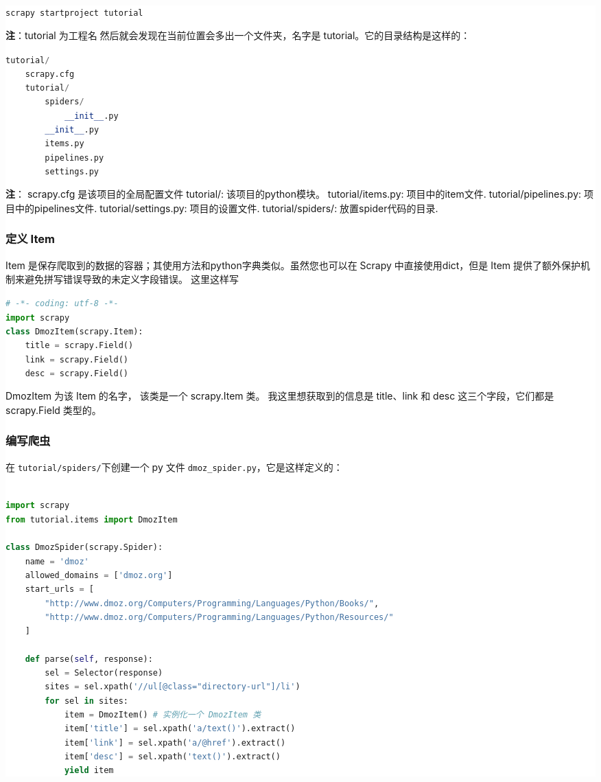 ```python
scrapy startproject tutorial
```
**注**：tutorial 为工程名
然后就会发现在当前位置会多出一个文件夹，名字是 tutorial。它的目录结构是这样的：

```python
tutorial/
    scrapy.cfg
    tutorial/
        spiders/
            __init__.py
        __init__.py
        items.py
        pipelines.py
        settings.py
```

**注**：
scrapy.cfg 是该项目的全局配置文件
tutorial/: 该项目的python模块。
tutorial/items.py: 项目中的item文件.
tutorial/pipelines.py: 项目中的pipelines文件.
tutorial/settings.py: 项目的设置文件.
tutorial/spiders/: 放置spider代码的目录.

### 定义 Item
Item 是保存爬取到的数据的容器；其使用方法和python字典类似。虽然您也可以在 Scrapy 中直接使用dict，但是 Item 提供了额外保护机制来避免拼写错误导致的未定义字段错误。
这里这样写

```python
# -*- coding: utf-8 -*-
import scrapy
class DmozItem(scrapy.Item):
    title = scrapy.Field()
    link = scrapy.Field()
    desc = scrapy.Field()
```

DmozItem 为该 Item 的名字， 该类是一个 scrapy.Item 类。
我这里想获取到的信息是 title、link 和 desc 这三个字段，它们都是 scrapy.Field 类型的。

### 编写爬虫
在 `tutorial/spiders/`下创建一个 py 文件 `dmoz_spider.py`，它是这样定义的：

```python

import scrapy
from tutorial.items import DmozItem

class DmozSpider(scrapy.Spider):
    name = 'dmoz'
    allowed_domains = ['dmoz.org']
    start_urls = [
        "http://www.dmoz.org/Computers/Programming/Languages/Python/Books/",
        "http://www.dmoz.org/Computers/Programming/Languages/Python/Resources/"
    ]

    def parse(self, response):
        sel = Selector(response)
        sites = sel.xpath('//ul[@class="directory-url"]/li')
        for sel in sites:
            item = DmozItem() # 实例化一个 DmozItem 类
            item['title'] = sel.xpath('a/text()').extract()
            item['link'] = sel.xpath('a/@href').extract()
            item['desc'] = sel.xpath('text()').extract()
            yield item
```

[1]: http://scrapy.org/
[2]: http://scrapy-chs.readthedocs.org/zh_CN/1.0/intro/tutorial.html